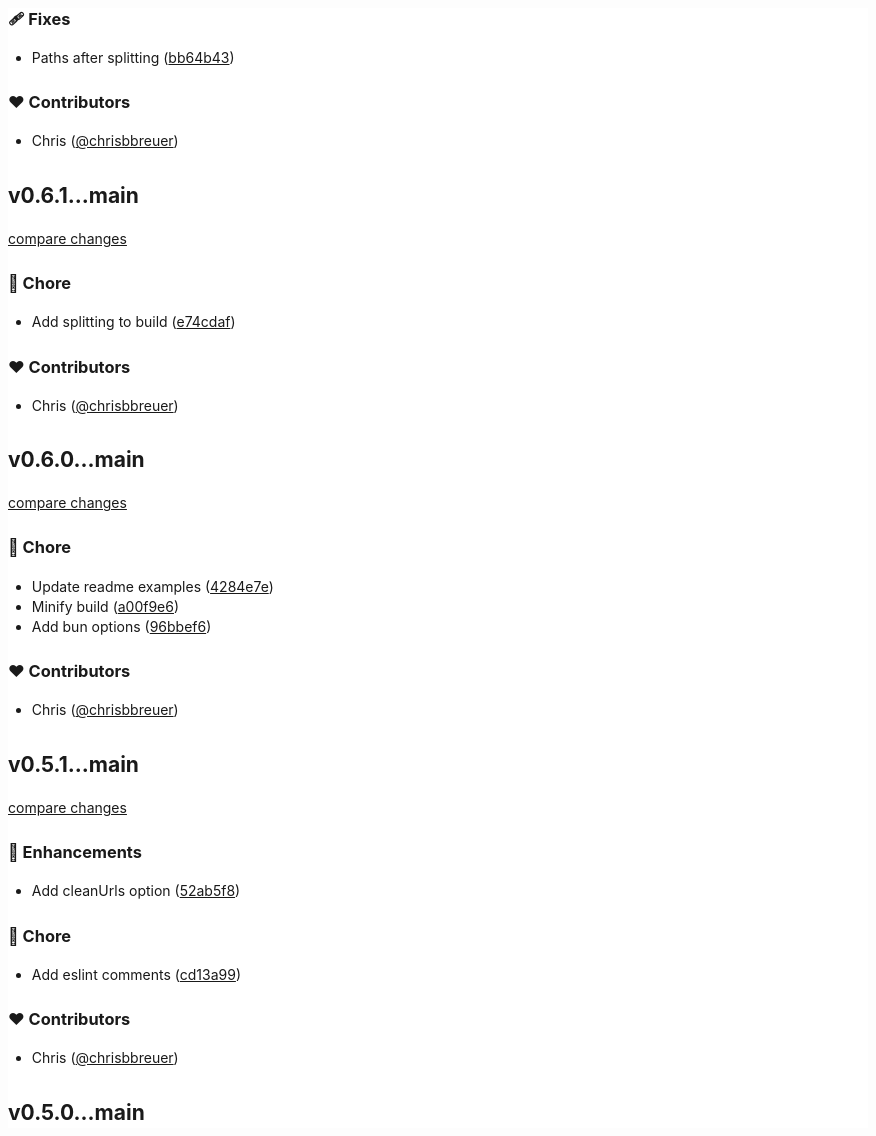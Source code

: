 ### 🩹 Fixes

- Paths after splitting ([bb64b43](https://github.com/stacksjs/rpx/commit/bb64b43))

### ❤️ Contributors

- Chris ([@chrisbbreuer](http://github.com/chrisbbreuer))

## v0.6.1...main

[compare changes](https://github.com/stacksjs/rpx/compare/v0.6.1...main)

### 🏡 Chore

- Add splitting to build ([e74cdaf](https://github.com/stacksjs/rpx/commit/e74cdaf))

### ❤️ Contributors

- Chris ([@chrisbbreuer](http://github.com/chrisbbreuer))

## v0.6.0...main

[compare changes](https://github.com/stacksjs/rpx/compare/v0.6.0...main)

### 🏡 Chore

- Update readme examples ([4284e7e](https://github.com/stacksjs/rpx/commit/4284e7e))
- Minify build ([a00f9e6](https://github.com/stacksjs/rpx/commit/a00f9e6))
- Add bun options ([96bbef6](https://github.com/stacksjs/rpx/commit/96bbef6))

### ❤️ Contributors

- Chris ([@chrisbbreuer](http://github.com/chrisbbreuer))

## v0.5.1...main

[compare changes](https://github.com/stacksjs/rpx/compare/v0.5.1...main)

### 🚀 Enhancements

- Add cleanUrls option ([52ab5f8](https://github.com/stacksjs/rpx/commit/52ab5f8))

### 🏡 Chore

- Add eslint comments ([cd13a99](https://github.com/stacksjs/rpx/commit/cd13a99))

### ❤️ Contributors

- Chris ([@chrisbbreuer](http://github.com/chrisbbreuer))

## v0.5.0...main
